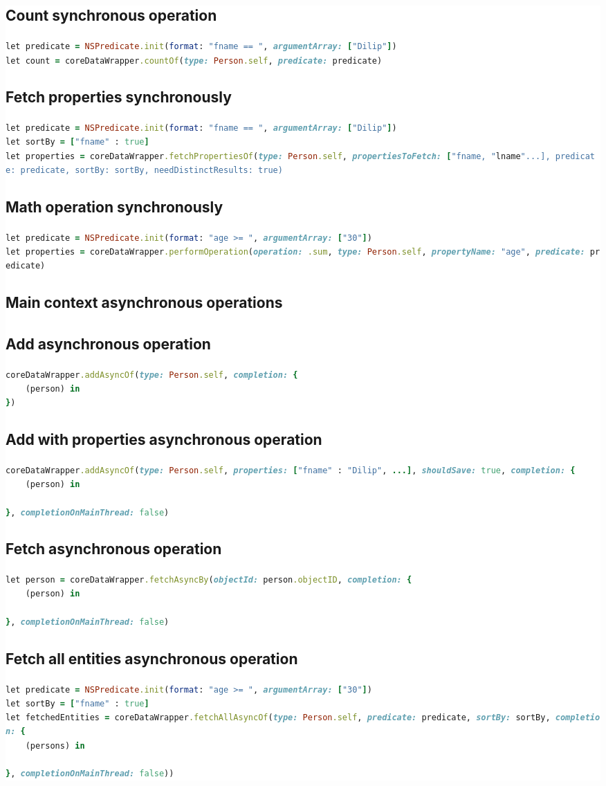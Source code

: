 ## Count synchronous operation
```ruby
let predicate = NSPredicate.init(format: "fname == ", argumentArray: ["Dilip"])
let count = coreDataWrapper.countOf(type: Person.self, predicate: predicate)
```

## Fetch properties synchronously
```ruby
let predicate = NSPredicate.init(format: "fname == ", argumentArray: ["Dilip"])
let sortBy = ["fname" : true]
let properties = coreDataWrapper.fetchPropertiesOf(type: Person.self, propertiesToFetch: ["fname, "lname"...], predicate: predicate, sortBy: sortBy, needDistinctResults: true)
```

## Math operation synchronously
```ruby
let predicate = NSPredicate.init(format: "age >= ", argumentArray: ["30"])
let properties = coreDataWrapper.performOperation(operation: .sum, type: Person.self, propertyName: "age", predicate: predicate)
```

## Main context asynchronous operations

## Add asynchronous operation
```ruby
coreDataWrapper.addAsyncOf(type: Person.self, completion: {
    (person) in 
})
```

## Add with properties asynchronous operation
```ruby
coreDataWrapper.addAsyncOf(type: Person.self, properties: ["fname" : "Dilip", ...], shouldSave: true, completion: {
    (person) in 

}, completionOnMainThread: false)
```

## Fetch asynchronous operation
```ruby
let person = coreDataWrapper.fetchAsyncBy(objectId: person.objectID, completion: {
    (person) in 

}, completionOnMainThread: false)
```

## Fetch all entities asynchronous operation
```ruby
let predicate = NSPredicate.init(format: "age >= ", argumentArray: ["30"])
let sortBy = ["fname" : true]
let fetchedEntities = coreDataWrapper.fetchAllAsyncOf(type: Person.self, predicate: predicate, sortBy: sortBy, completion: {
    (persons) in 

}, completionOnMainThread: false))
```

